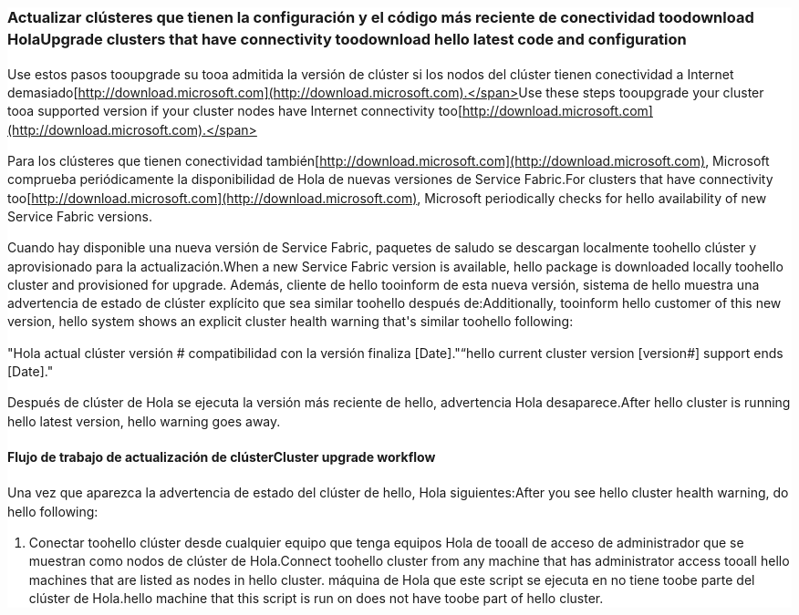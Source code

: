 ### <a name="upgrade-clusters-that-have-connectivity-toodownload-hello-latest-code-and-configuration"></a><span data-ttu-id="66c1b-121">Actualizar clústeres que tienen la configuración y el código más reciente de conectividad toodownload Hola</span><span class="sxs-lookup"><span data-stu-id="66c1b-121">Upgrade clusters that have connectivity toodownload hello latest code and configuration</span></span>
<span data-ttu-id="66c1b-122">Use estos pasos tooupgrade su tooa admitida la versión de clúster si los nodos del clúster tienen conectividad a Internet demasiado[http://download.microsoft.com](http://download.microsoft.com).</span><span class="sxs-lookup"><span data-stu-id="66c1b-122">Use these steps tooupgrade your cluster tooa supported version if your cluster nodes have Internet connectivity too[http://download.microsoft.com](http://download.microsoft.com).</span></span>

<span data-ttu-id="66c1b-123">Para los clústeres que tienen conectividad también[http://download.microsoft.com](http://download.microsoft.com), Microsoft comprueba periódicamente la disponibilidad de Hola de nuevas versiones de Service Fabric.</span><span class="sxs-lookup"><span data-stu-id="66c1b-123">For clusters that have connectivity too[http://download.microsoft.com](http://download.microsoft.com), Microsoft periodically checks for hello availability of new Service Fabric versions.</span></span>

<span data-ttu-id="66c1b-124">Cuando hay disponible una nueva versión de Service Fabric, paquetes de saludo se descargan localmente toohello clúster y aprovisionado para la actualización.</span><span class="sxs-lookup"><span data-stu-id="66c1b-124">When a new Service Fabric version is available, hello package is downloaded locally toohello cluster and provisioned for upgrade.</span></span> <span data-ttu-id="66c1b-125">Además, cliente de hello tooinform de esta nueva versión, sistema de hello muestra una advertencia de estado de clúster explícito que sea similar toohello después de:</span><span class="sxs-lookup"><span data-stu-id="66c1b-125">Additionally, tooinform hello customer of this new version, hello system shows an explicit cluster health warning that's similar toohello following:</span></span>

<span data-ttu-id="66c1b-126">"Hola actual clúster versión # compatibilidad con la versión finaliza [Date]."</span><span class="sxs-lookup"><span data-stu-id="66c1b-126">“hello current cluster version [version#] support ends [Date]."</span></span>

<span data-ttu-id="66c1b-127">Después de clúster de Hola se ejecuta la versión más reciente de hello, advertencia Hola desaparece.</span><span class="sxs-lookup"><span data-stu-id="66c1b-127">After hello cluster is running hello latest version, hello warning goes away.</span></span>

#### <a name="cluster-upgrade-workflow"></a><span data-ttu-id="66c1b-128">Flujo de trabajo de actualización de clúster</span><span class="sxs-lookup"><span data-stu-id="66c1b-128">Cluster upgrade workflow</span></span>
<span data-ttu-id="66c1b-129">Una vez que aparezca la advertencia de estado del clúster de hello, Hola siguientes:</span><span class="sxs-lookup"><span data-stu-id="66c1b-129">After you see hello cluster health warning, do hello following:</span></span>

1. <span data-ttu-id="66c1b-130">Conectar toohello clúster desde cualquier equipo que tenga equipos Hola de tooall de acceso de administrador que se muestran como nodos de clúster de Hola.</span><span class="sxs-lookup"><span data-stu-id="66c1b-130">Connect toohello cluster from any machine that has administrator access tooall hello machines that are listed as nodes in hello cluster.</span></span> <span data-ttu-id="66c1b-131">máquina de Hola que este script se ejecuta en no tiene toobe parte del clúster de Hola.</span><span class="sxs-lookup"><span data-stu-id="66c1b-131">hello machine that this script is run on does not have toobe part of hello cluster.</span></span>


[getfabversions]: ./media/service-fabric-cluster-upgrade-windows-server/getfabversions.PNG